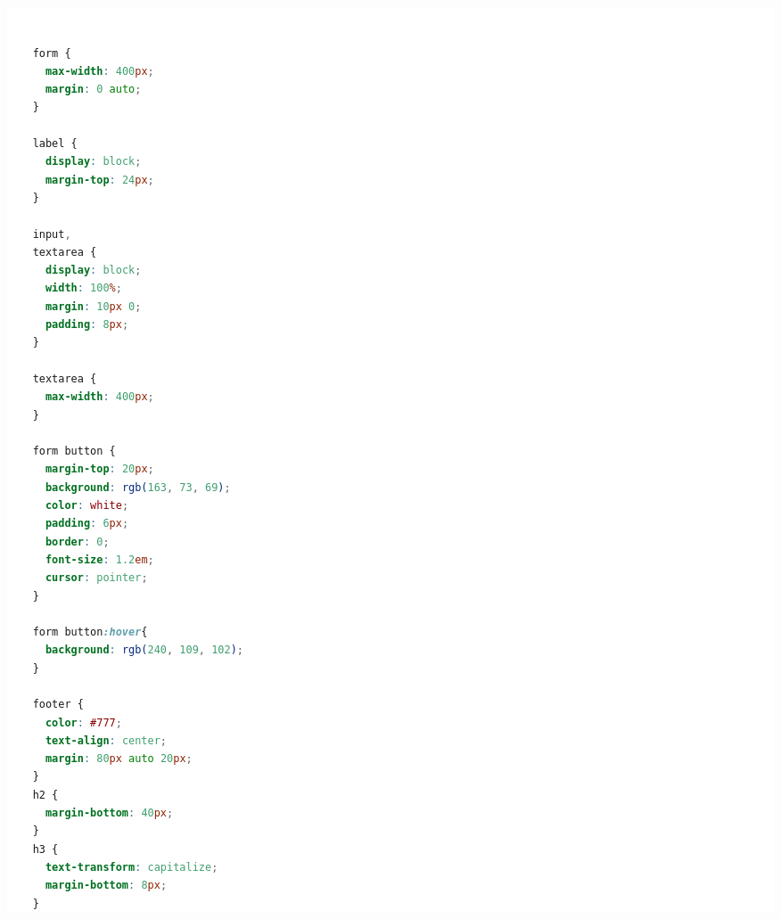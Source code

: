```css


    form {
      max-width: 400px;
      margin: 0 auto;
    }

    label {
      display: block;
      margin-top: 24px;
    }

    input,
    textarea {
      display: block;
      width: 100%;
      margin: 10px 0;
      padding: 8px;
    }

    textarea {
      max-width: 400px;
    }

    form button {
      margin-top: 20px;
      background: rgb(163, 73, 69);
      color: white;
      padding: 6px;
      border: 0;
      font-size: 1.2em;
      cursor: pointer;
    }

    form button:hover{
      background: rgb(240, 109, 102);
    }

    footer {
      color: #777;
      text-align: center;
      margin: 80px auto 20px;
    }
    h2 {
      margin-bottom: 40px;
    }
    h3 {
      text-transform: capitalize;
      margin-bottom: 8px;
    }
```
